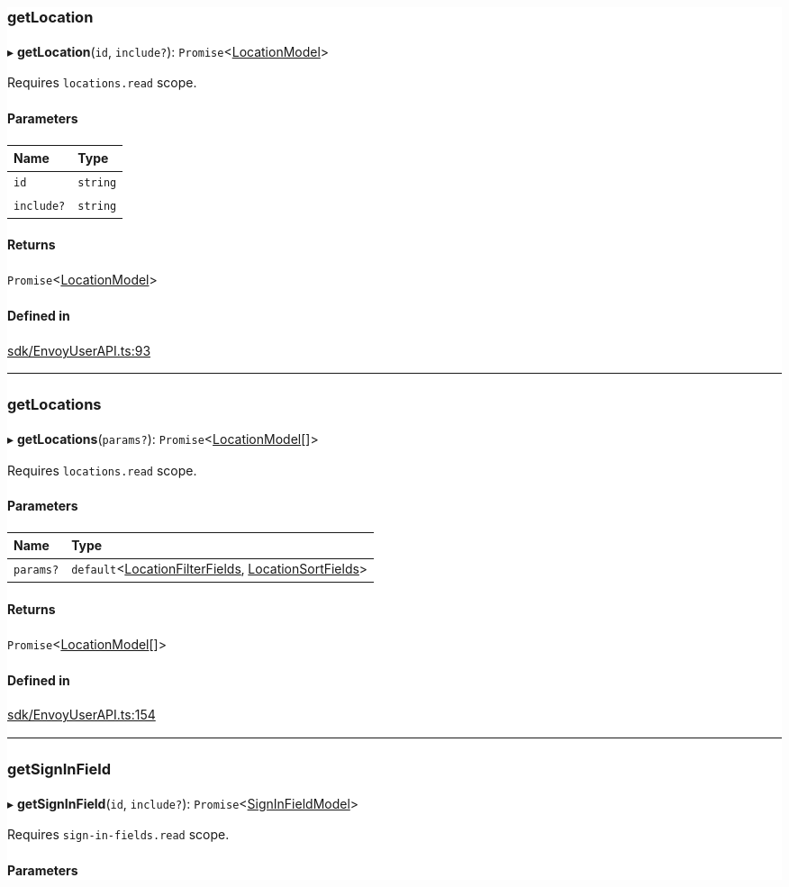 ### getLocation

▸ **getLocation**(`id`, `include?`): `Promise`<[LocationModel](../README.md#locationmodel)\>

Requires `locations.read` scope.

#### Parameters

| Name | Type |
| :------ | :------ |
| `id` | `string` |
| `include?` | `string` |

#### Returns

`Promise`<[LocationModel](../README.md#locationmodel)\>

#### Defined in

[sdk/EnvoyUserAPI.ts:93](https://github.com/envoy/envoy-integrations-sdk-nodejs/blob/c0e2fd5/src/sdk/EnvoyUserAPI.ts#L93)

___

### getLocations

▸ **getLocations**(`params?`): `Promise`<[LocationModel](../README.md#locationmodel)[]\>

Requires `locations.read` scope.

#### Parameters

| Name | Type |
| :------ | :------ |
| `params?` | `default`<[LocationFilterFields](../interfaces/locationfilterfields.md), [LocationSortFields](../README.md#locationsortfields)\> |

#### Returns

`Promise`<[LocationModel](../README.md#locationmodel)[]\>

#### Defined in

[sdk/EnvoyUserAPI.ts:154](https://github.com/envoy/envoy-integrations-sdk-nodejs/blob/c0e2fd5/src/sdk/EnvoyUserAPI.ts#L154)

___

### getSignInField

▸ **getSignInField**(`id`, `include?`): `Promise`<[SignInFieldModel](../README.md#signinfieldmodel)\>

Requires `sign-in-fields.read` scope.

#### Parameters
